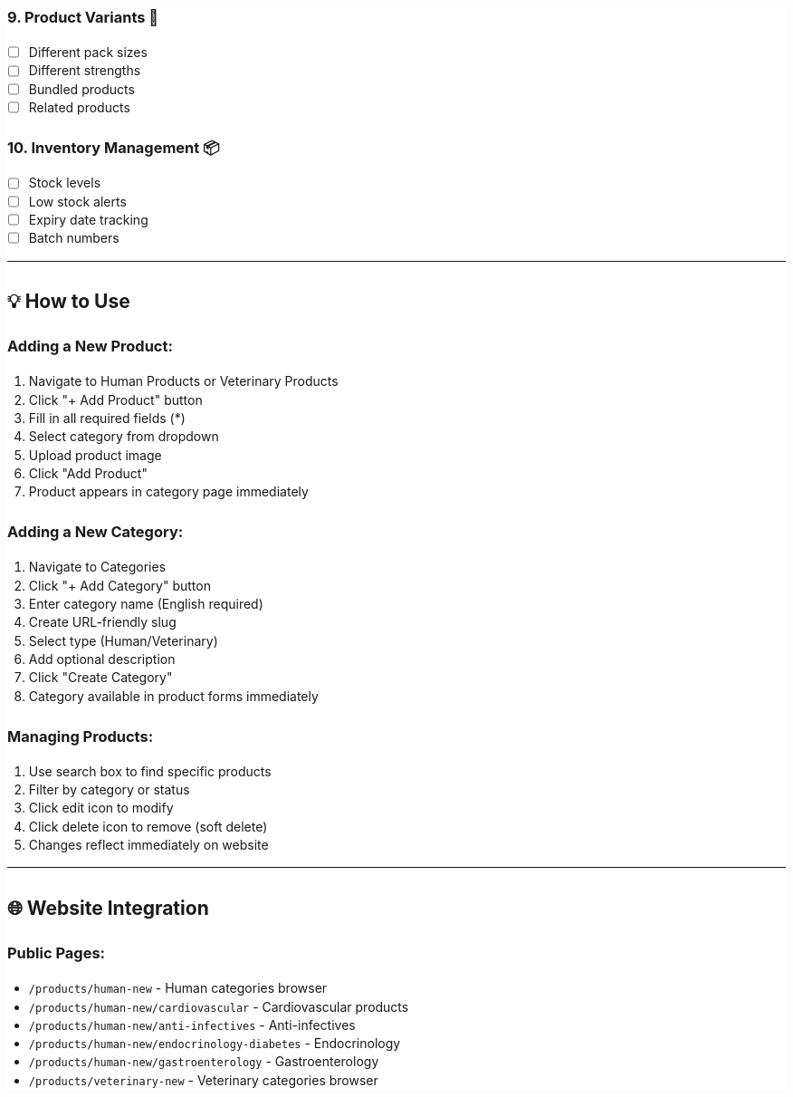 ### **9. Product Variants** 🔄
- [ ] Different pack sizes
- [ ] Different strengths
- [ ] Bundled products
- [ ] Related products

### **10. Inventory Management** 📦
- [ ] Stock levels
- [ ] Low stock alerts
- [ ] Expiry date tracking
- [ ] Batch numbers

---

## 💡 How to Use

### **Adding a New Product:**
1. Navigate to Human Products or Veterinary Products
2. Click "+ Add Product" button
3. Fill in all required fields (*)
4. Select category from dropdown
5. Upload product image
6. Click "Add Product"
7. Product appears in category page immediately

### **Adding a New Category:**
1. Navigate to Categories
2. Click "+ Add Category" button
3. Enter category name (English required)
4. Create URL-friendly slug
5. Select type (Human/Veterinary)
6. Add optional description
7. Click "Create Category"
8. Category available in product forms immediately

### **Managing Products:**
1. Use search box to find specific products
2. Filter by category or status
3. Click edit icon to modify
4. Click delete icon to remove (soft delete)
5. Changes reflect immediately on website

---

## 🌐 Website Integration

### **Public Pages:**
- `/products/human-new` - Human categories browser
- `/products/human-new/cardiovascular` - Cardiovascular products
- `/products/human-new/anti-infectives` - Anti-infectives
- `/products/human-new/endocrinology-diabetes` - Endocrinology
- `/products/human-new/gastroenterology` - Gastroenterology
- `/products/veterinary-new` - Veterinary categories browser
